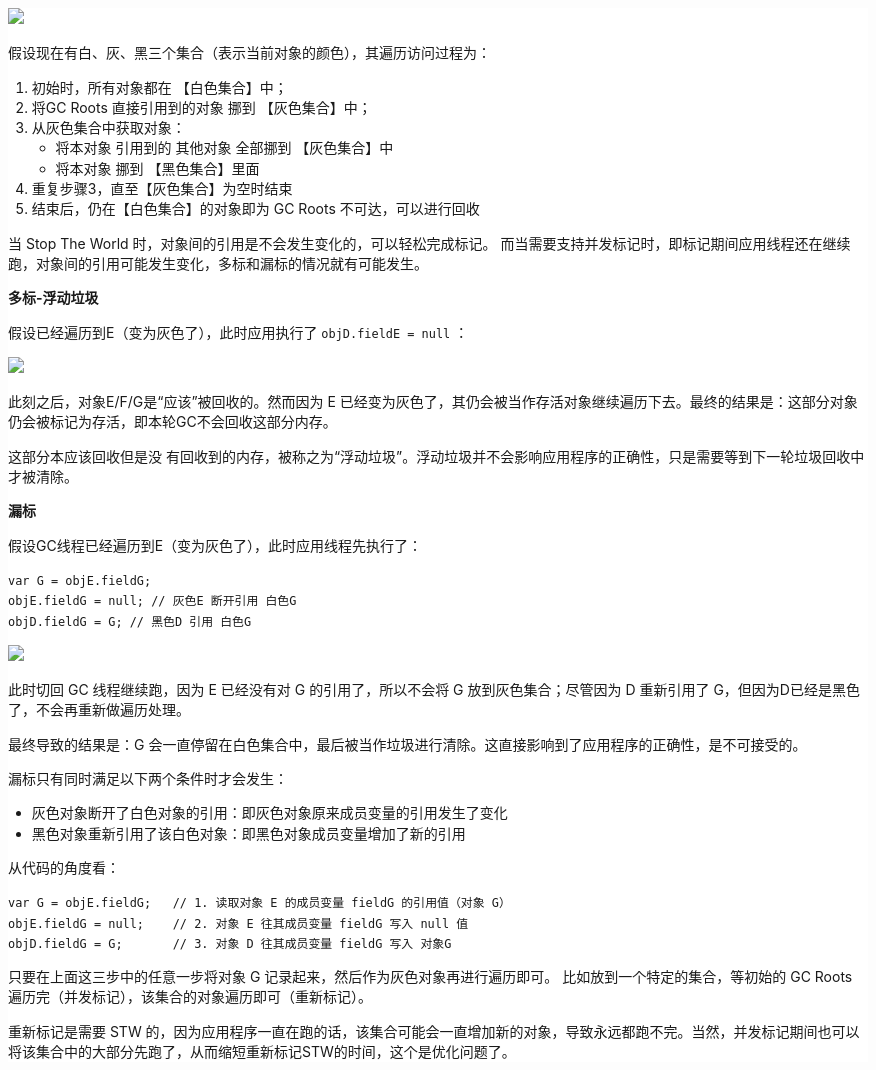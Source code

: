 
![](attachments/JVM_04_TriColorMarking.png)


假设现在有白、灰、黑三个集合（表示当前对象的颜色），其遍历访问过程为：

1. 初始时，所有对象都在 【白色集合】中；
2. 将GC Roots 直接引用到的对象 挪到 【灰色集合】中；
3. 从灰色集合中获取对象：
    - 将本对象 引用到的 其他对象 全部挪到 【灰色集合】中
    - 将本对象 挪到 【黑色集合】里面
4. 重复步骤3，直至【灰色集合】为空时结束
5. 结束后，仍在【白色集合】的对象即为 GC Roots 不可达，可以进行回收

当 Stop The World 时，对象间的引用是不会发生变化的，可以轻松完成标记。 而当需要支持并发标记时，即标记期间应用线程还在继续跑，对象间的引用可能发生变化，多标和漏标的情况就有可能发生。

**多标-浮动垃圾**

假设已经遍历到E（变为灰色了），此时应用执行了 `objD.fieldE = null` ：

![](attachments/JVM_04_TriColorMarking2.png)

此刻之后，对象E/F/G是“应该”被回收的。然而因为 E 已经变为灰色了，其仍会被当作存活对象继续遍历下去。最终的结果是：这部分对象仍会被标记为存活，即本轮GC不会回收这部分内存。

这部分本应该回收但是没    有回收到的内存，被称之为“浮动垃圾”。浮动垃圾并不会影响应用程序的正确性，只是需要等到下一轮垃圾回收中才被清除。

**漏标**

假设GC线程已经遍历到E（变为灰色了），此时应用线程先执行了：

```
var G = objE.fieldG;
objE.fieldG = null; // 灰色E 断开引用 白色G
objD.fieldG = G; // 黑色D 引用 白色G
```

![](attachments/JVM_04_TriColorMarking3.png)

此时切回 GC 线程继续跑，因为 E 已经没有对 G 的引用了，所以不会将 G 放到灰色集合；尽管因为 D 重新引用了 G，但因为D已经是黑色了，不会再重新做遍历处理。

最终导致的结果是：G 会一直停留在白色集合中，最后被当作垃圾进行清除。这直接影响到了应用程序的正确性，是不可接受的。

漏标只有同时满足以下两个条件时才会发生：

- 灰色对象断开了白色对象的引用：即灰色对象原来成员变量的引用发生了变化
- 黑色对象重新引用了该白色对象：即黑色对象成员变量增加了新的引用

从代码的角度看：

```
var G = objE.fieldG;   // 1. 读取对象 E 的成员变量 fieldG 的引用值（对象 G）
objE.fieldG = null;    // 2. 对象 E 往其成员变量 fieldG 写入 null 值
objD.fieldG = G;       // 3. 对象 D 往其成员变量 fieldG 写入 对象G
```

只要在上面这三步中的任意一步将对象 G 记录起来，然后作为灰色对象再进行遍历即可。
比如放到一个特定的集合，等初始的 GC Roots 遍历完（并发标记），该集合的对象遍历即可（重新标记）。

重新标记是需要 STW 的，因为应用程序一直在跑的话，该集合可能会一直增加新的对象，导致永远都跑不完。当然，并发标记期间也可以将该集合中的大部分先跑了，从而缩短重新标记STW的时间，这个是优化问题了。
